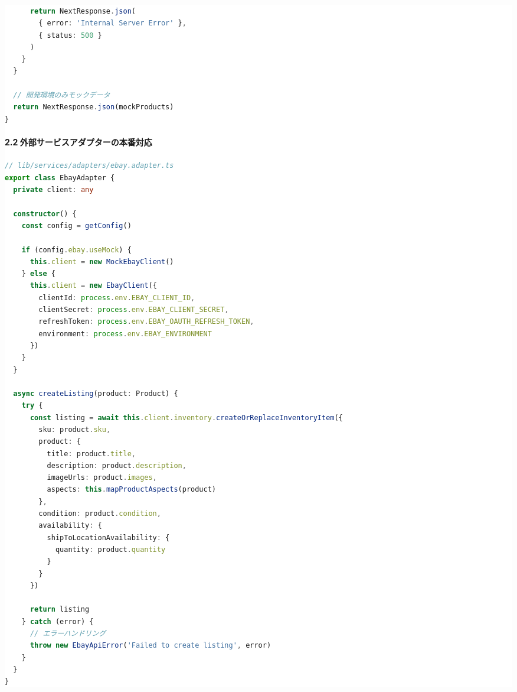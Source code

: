 ```typescript
      return NextResponse.json(
        { error: 'Internal Server Error' },
        { status: 500 }
      )
    }
  }
  
  // 開発環境のみモックデータ
  return NextResponse.json(mockProducts)
}
```

#### 2.2 外部サービスアダプターの本番対応
```typescript
// lib/services/adapters/ebay.adapter.ts
export class EbayAdapter {
  private client: any
  
  constructor() {
    const config = getConfig()
    
    if (config.ebay.useMock) {
      this.client = new MockEbayClient()
    } else {
      this.client = new EbayClient({
        clientId: process.env.EBAY_CLIENT_ID,
        clientSecret: process.env.EBAY_CLIENT_SECRET,
        refreshToken: process.env.EBAY_OAUTH_REFRESH_TOKEN,
        environment: process.env.EBAY_ENVIRONMENT
      })
    }
  }
  
  async createListing(product: Product) {
    try {
      const listing = await this.client.inventory.createOrReplaceInventoryItem({
        sku: product.sku,
        product: {
          title: product.title,
          description: product.description,
          imageUrls: product.images,
          aspects: this.mapProductAspects(product)
        },
        condition: product.condition,
        availability: {
          shipToLocationAvailability: {
            quantity: product.quantity
          }
        }
      })
      
      return listing
    } catch (error) {
      // エラーハンドリング
      throw new EbayApiError('Failed to create listing', error)
    }
  }
}
```
